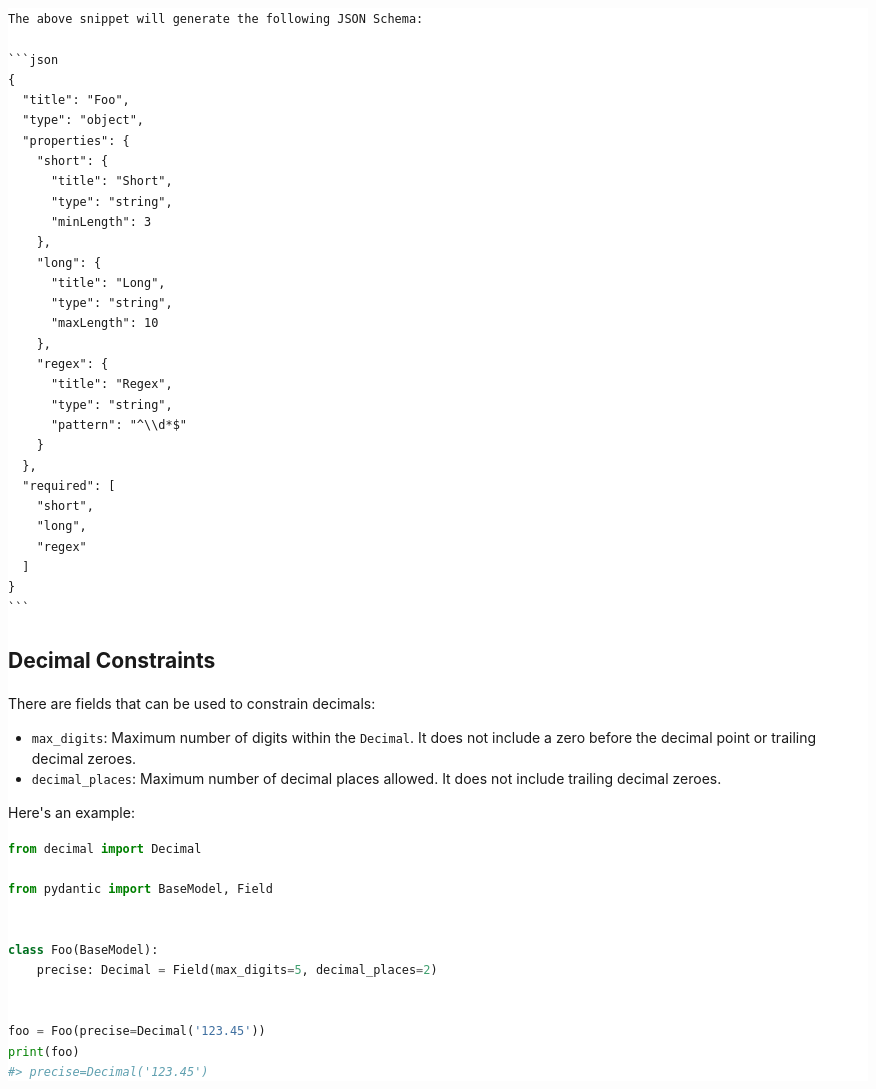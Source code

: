     The above snippet will generate the following JSON Schema:

    ```json
    {
      "title": "Foo",
      "type": "object",
      "properties": {
        "short": {
          "title": "Short",
          "type": "string",
          "minLength": 3
        },
        "long": {
          "title": "Long",
          "type": "string",
          "maxLength": 10
        },
        "regex": {
          "title": "Regex",
          "type": "string",
          "pattern": "^\\d*$"
        }
      },
      "required": [
        "short",
        "long",
        "regex"
      ]
    }
    ```

## Decimal Constraints

There are fields that can be used to constrain decimals:

- `max_digits`: Maximum number of digits within the `Decimal`. It does not include a zero before the decimal point or
  trailing decimal zeroes.
- `decimal_places`: Maximum number of decimal places allowed. It does not include trailing decimal zeroes.

Here's an example:

```python
from decimal import Decimal

from pydantic import BaseModel, Field


class Foo(BaseModel):
    precise: Decimal = Field(max_digits=5, decimal_places=2)


foo = Foo(precise=Decimal('123.45'))
print(foo)
#> precise=Decimal('123.45')
```
